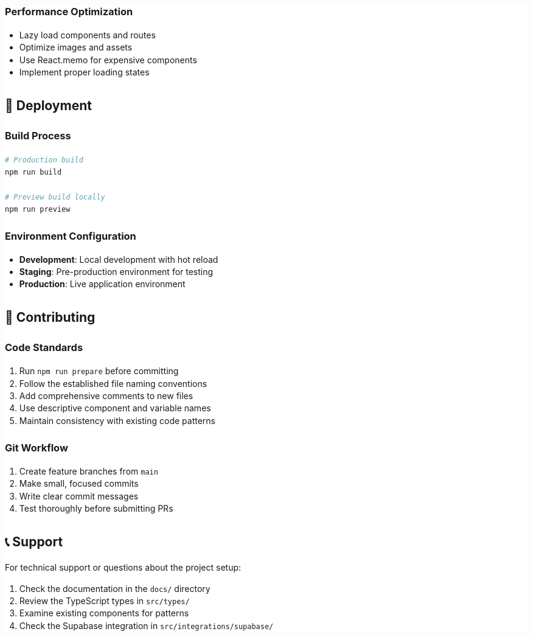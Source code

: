 ### Performance Optimization

- Lazy load components and routes
- Optimize images and assets
- Use React.memo for expensive components
- Implement proper loading states

## 🚀 Deployment

### Build Process

```bash
# Production build
npm run build

# Preview build locally
npm run preview
```

### Environment Configuration

- **Development**: Local development with hot reload
- **Staging**: Pre-production environment for testing
- **Production**: Live application environment

## 📝 Contributing

### Code Standards

1. Run `npm run prepare` before committing
2. Follow the established file naming conventions
3. Add comprehensive comments to new files
4. Use descriptive component and variable names
5. Maintain consistency with existing code patterns

### Git Workflow

1. Create feature branches from `main`
2. Make small, focused commits
3. Write clear commit messages
4. Test thoroughly before submitting PRs

## 📞 Support

For technical support or questions about the project setup:

1. Check the documentation in the `docs/` directory
2. Review the TypeScript types in `src/types/`
3. Examine existing components for patterns
4. Check the Supabase integration in `src/integrations/supabase/`
